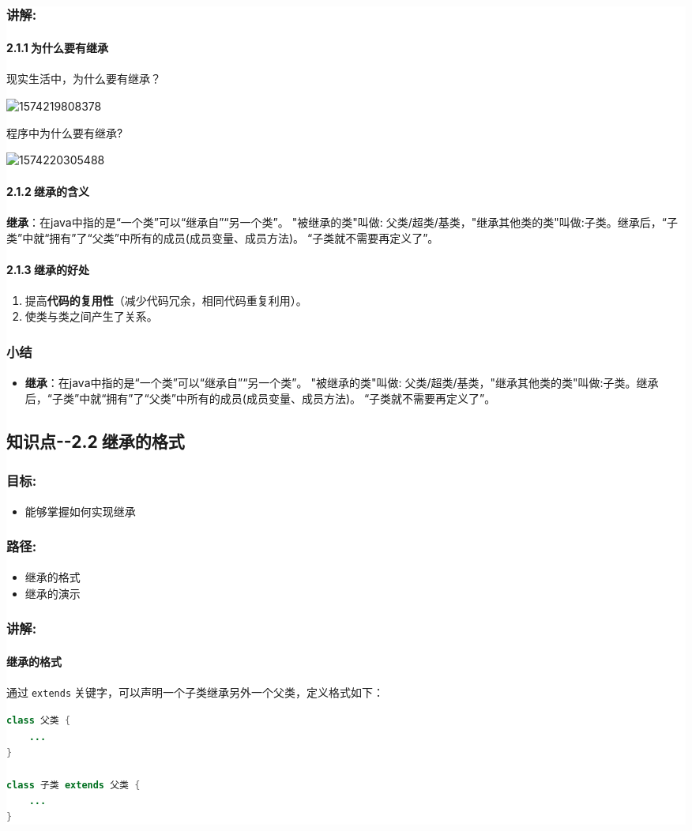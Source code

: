 ### 讲解:

#### 2.1.1 为什么要有继承

现实生活中，为什么要有继承？

![1574219808378](imgs\1574219808378.png)

程序中为什么要有继承?

![1574220305488](imgs\1574220305488.png)



#### 2.1.2 继承的含义

**继承**：在java中指的是“一个类”可以“继承自”“另一个类”。 "被继承的类"叫做: 父类/超类/基类，"继承其他类的类"叫做:子类。继承后，“子类”中就“拥有”了“父类”中所有的成员(成员变量、成员方法)。 “子类就不需要再定义了”。

#### 2.1.3 继承的好处

1. 提高**代码的复用性**（减少代码冗余，相同代码重复利用）。
2. 使类与类之间产生了关系。

### 小结

- **继承**：在java中指的是“一个类”可以“继承自”“另一个类”。 "被继承的类"叫做: 父类/超类/基类，"继承其他类的类"叫做:子类。继承后，“子类”中就“拥有”了“父类”中所有的成员(成员变量、成员方法)。 “子类就不需要再定义了”。

## 知识点--2.2 继承的格式

### 目标:

- 能够掌握如何实现继承

### 路径:

- 继承的格式
- 继承的演示

### 讲解:

#### 继承的格式

通过 `extends` 关键字，可以声明一个子类继承另外一个父类，定义格式如下：

```java
class 父类 {
	...
}

class 子类 extends 父类 {
	...
}
```
